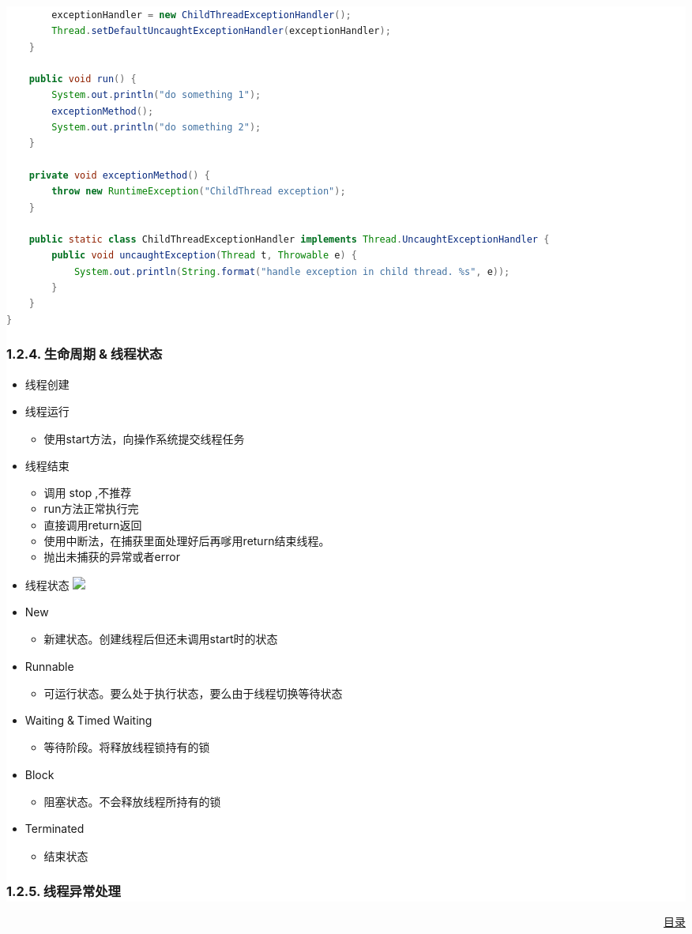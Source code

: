 ```java
        exceptionHandler = new ChildThreadExceptionHandler();
        Thread.setDefaultUncaughtExceptionHandler(exceptionHandler);
    }

    public void run() {
        System.out.println("do something 1");
        exceptionMethod();
        System.out.println("do something 2");
    }

    private void exceptionMethod() {
        throw new RuntimeException("ChildThread exception");
    }

    public static class ChildThreadExceptionHandler implements Thread.UncaughtExceptionHandler {
        public void uncaughtException(Thread t, Throwable e) {
            System.out.println(String.format("handle exception in child thread. %s", e));
        }
    }
}
```
### 1.2.4. 生命周期 & 线程状态

* 线程创建
* 线程运行
    * 使用start方法，向操作系统提交线程任务
* 线程结束
    * 调用 stop ,不推荐
    * run方法正常执行完
    * 直接调用return返回
    * 使用中断法，在捕获里面处理好后再嗲用return结束线程。
    * 抛出未捕获的异常或者error

* 线程状态
![](https://github.com/lgjlife/Java-Study/blob/master/pic/thread/thread-state.png?raw=true)
* New
    * 新建状态。创建线程后但还未调用start时的状态
* Runnable
    * 可运行状态。要么处于执行状态，要么由于线程切换等待状态

* Waiting & Timed  Waiting
    * 等待阶段。将释放线程锁持有的锁

* Block
    * 阻塞状态。不会释放线程所持有的锁
* Terminated
    * 结束状态

### 1.2.5. 线程异常处理
<a href="#menu" style="float:right" display="block">目录</a>
